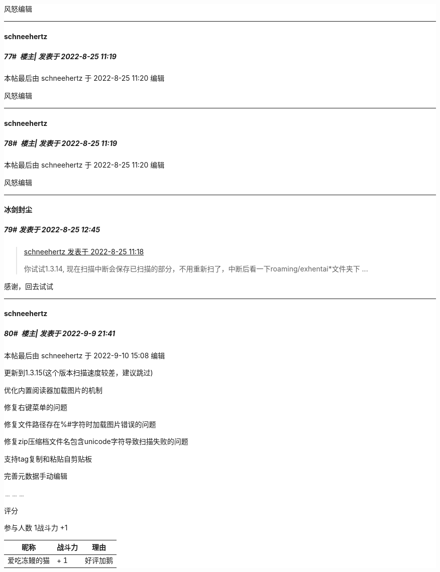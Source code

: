 风怒编辑

*****

####  schneehertz  
##### 77#         楼主| 发表于 2022-8-25 11:19

 本帖最后由 schneehertz 于 2022-8-25 11:20 编辑 

风怒编辑

*****

####  schneehertz  
##### 78#         楼主| 发表于 2022-8-25 11:19

 本帖最后由 schneehertz 于 2022-8-25 11:20 编辑 

风怒编辑

*****

####  冰剑封尘  
##### 79#       发表于 2022-8-25 12:45

<blockquote><a href="httphttps://bbs.saraba1st.com/2b/forum.php?mod=redirect&amp;goto=findpost&amp;pid=57211038&amp;ptid=2064728" target="_blank">schneehertz 发表于 2022-8-25 11:18</a>

你试试1.3.14, 现在扫描中断会保存已扫描的部分，不用重新扫了，中断后看一下roaming/exhentai*文件夹下 ...</blockquote>
感谢，回去试试

*****

####  schneehertz  
##### 80#         楼主| 发表于 2022-9-9 21:41

 本帖最后由 schneehertz 于 2022-9-10 15:08 编辑 

更新到1.3.15(这个版本扫描速度较差，建议跳过)

优化内置阅读器加载图片的机制

修复右键菜单的问题

修复文件路径存在%#字符时加载图片错误的问题

修复zip压缩档文件名包含unicode字符导致扫描失败的问题

支持tag复制和粘贴自剪贴板

完善元数据手动编辑

﹍﹍﹍

评分

 参与人数 1战斗力 +1

|昵称|战斗力|理由|
|----|---|---|
| 爱吃冻鳗的猫| + 1|好评加鹅|
